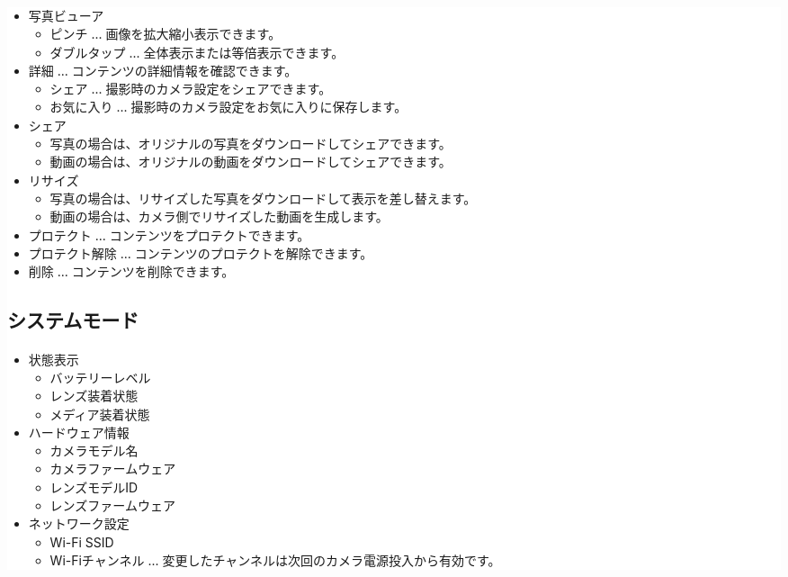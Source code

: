 * 写真ビューア
    * ピンチ ... 画像を拡大縮小表示できます。
    * ダブルタップ ... 全体表示または等倍表示できます。
* 詳細 ... コンテンツの詳細情報を確認できます。
    * シェア ... 撮影時のカメラ設定をシェアできます。
    * お気に入り ... 撮影時のカメラ設定をお気に入りに保存します。
* シェア
    * 写真の場合は、オリジナルの写真をダウンロードしてシェアできます。
    * 動画の場合は、オリジナルの動画をダウンロードしてシェアできます。
* リサイズ
    * 写真の場合は、リサイズした写真をダウンロードして表示を差し替えます。
    * 動画の場合は、カメラ側でリサイズした動画を生成します。
* プロテクト ... コンテンツをプロテクトできます。
* プロテクト解除 ... コンテンツのプロテクトを解除できます。
* 削除 ... コンテンツを削除できます。

## システムモード

* 状態表示
    * バッテリーレベル
    * レンズ装着状態
    * メディア装着状態
* ハードウェア情報
    * カメラモデル名
    * カメラファームウェア
    * レンズモデルID
    * レンズファームウェア
* ネットワーク設定
    * Wi-Fi SSID
    * Wi-Fiチャンネル ... 変更したチャンネルは次回のカメラ電源投入から有効です。
